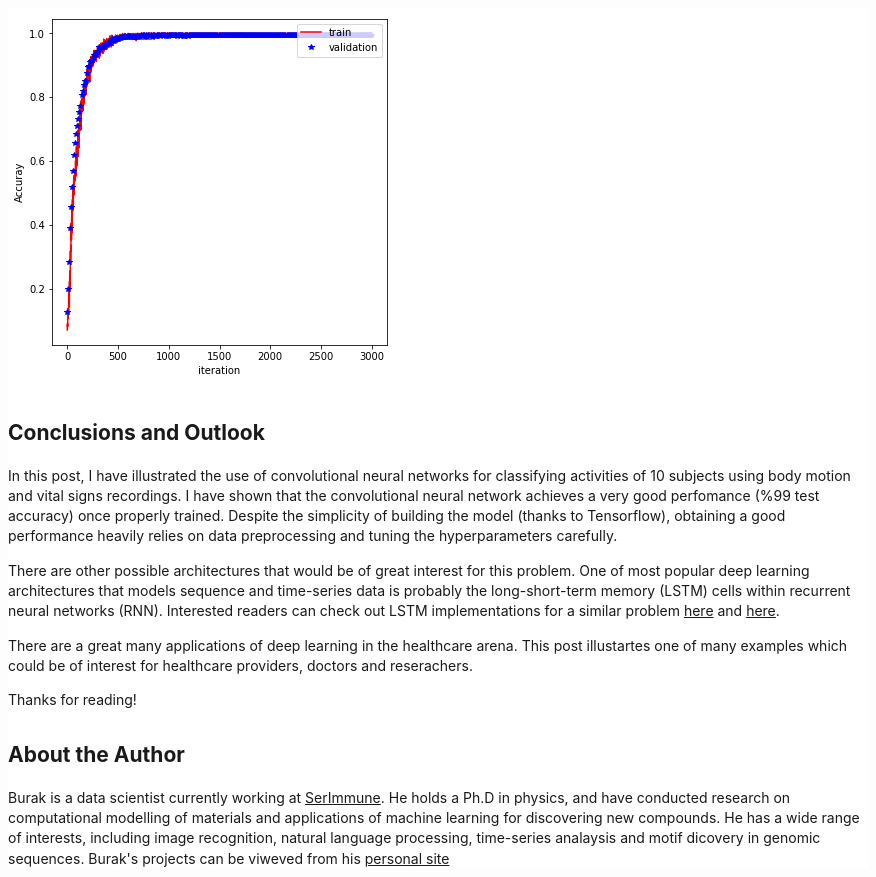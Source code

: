 ![title](img/train.png)


## Conclusions and Outlook
In this post, I have illustrated the use of convolutional neural networks for classifying activities of 10 subjects using body motion and vital signs recordings. I have shown that the convolutional neural network achieves a very good perfomance (%99 test accuracy) once properly trained. Despite the simplicity of building the model (thanks to Tensorflow), obtaining a good performance heavily relies on data preprocessing and tuning the hyperparameters carefully. 

There are other possible architectures that would be of great interest for this problem. One of most popular deep learning architectures that models sequence and time-series data is probably the long-short-term memory (LSTM) cells within recurrent neural networks (RNN). Interested readers can check out LSTM implementations for a similar problem [here](https://github.com/healthDataScience/deep-learning-HAR) and [here](https://github.com/guillaume-chevalier/LSTM-Human-Activity-Recognition). 

There are a great many applications of deep learning in the healthcare arena. This post illustartes one of many examples which could be of  interest for healthcare providers, doctors and reserachers. 

Thanks for reading!

## About the Author
Burak is a data scientist currently working at [SerImmune](https://www.serimmune.com/). He holds a Ph.D in physics, and have conducted research on computational modelling of materials and applications of machine learning for discovering new compounds. He has a wide range of interests, including image recognition, natural language processing, time-series analaysis and motif dicovery in genomic sequences. Burak's projects can be viweved from his [personal site](https://burakhimmetoglu.com/)